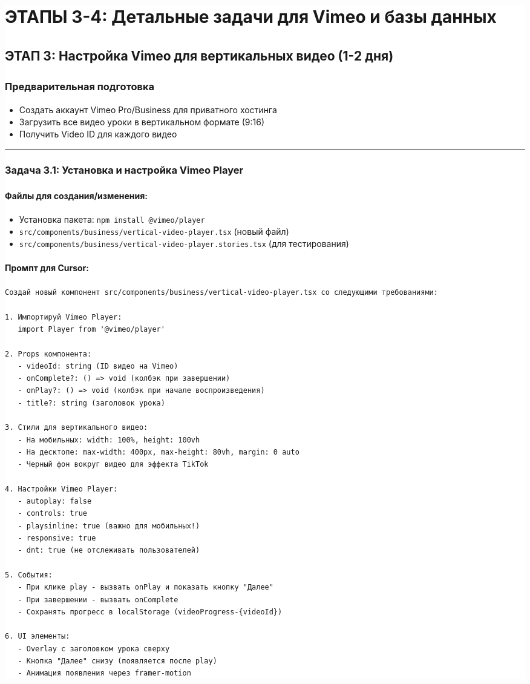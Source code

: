 # ЭТАПЫ 3-4: Детальные задачи для Vimeo и базы данных

## ЭТАП 3: Настройка Vimeo для вертикальных видео (1-2 дня)

### Предварительная подготовка
- Создать аккаунт Vimeo Pro/Business для приватного хостинга
- Загрузить все видео уроки в вертикальном формате (9:16)
- Получить Video ID для каждого видео

---

### Задача 3.1: Установка и настройка Vimeo Player

#### Файлы для создания/изменения:
- Установка пакета: `npm install @vimeo/player`
- `src/components/business/vertical-video-player.tsx` (новый файл)
- `src/components/business/vertical-video-player.stories.tsx` (для тестирования)

#### Промпт для Cursor:
```
Создай новый компонент src/components/business/vertical-video-player.tsx со следующими требованиями:

1. Импортируй Vimeo Player:
   import Player from '@vimeo/player'
   
2. Props компонента:
   - videoId: string (ID видео на Vimeo)
   - onComplete?: () => void (колбэк при завершении)
   - onPlay?: () => void (колбэк при начале воспроизведения)
   - title?: string (заголовок урока)

3. Стили для вертикального видео:
   - На мобильных: width: 100%, height: 100vh
   - На десктопе: max-width: 400px, max-height: 80vh, margin: 0 auto
   - Черный фон вокруг видео для эффекта TikTok
   
4. Настройки Vimeo Player:
   - autoplay: false
   - controls: true
   - playsinline: true (важно для мобильных!)
   - responsive: true
   - dnt: true (не отслеживать пользователей)
   
5. События:
   - При клике play - вызвать onPlay и показать кнопку "Далее"
   - При завершении - вызвать onComplete
   - Сохранять прогресс в localStorage (videoProgress-{videoId})
   
6. UI элементы:
   - Overlay с заголовком урока сверху
   - Кнопка "Далее" снизу (появляется после play)
   - Анимация появления через framer-motion
```
